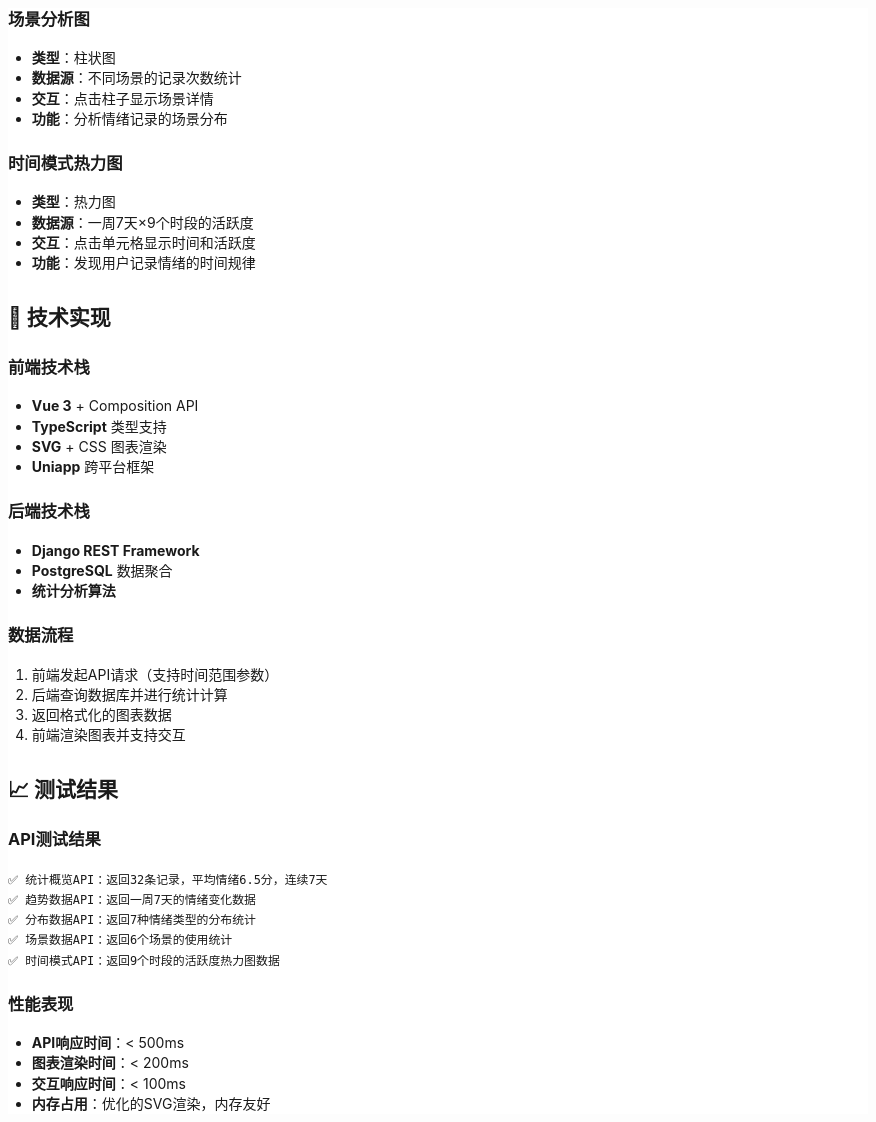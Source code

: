 ### 场景分析图
- **类型**：柱状图
- **数据源**：不同场景的记录次数统计
- **交互**：点击柱子显示场景详情
- **功能**：分析情绪记录的场景分布

### 时间模式热力图
- **类型**：热力图
- **数据源**：一周7天×9个时段的活跃度
- **交互**：点击单元格显示时间和活跃度
- **功能**：发现用户记录情绪的时间规律

## 🔧 技术实现

### 前端技术栈
- **Vue 3** + Composition API
- **TypeScript** 类型支持
- **SVG** + CSS 图表渲染
- **Uniapp** 跨平台框架

### 后端技术栈
- **Django REST Framework**
- **PostgreSQL** 数据聚合
- **统计分析算法**

### 数据流程
1. 前端发起API请求（支持时间范围参数）
2. 后端查询数据库并进行统计计算
3. 返回格式化的图表数据
4. 前端渲染图表并支持交互

## 📈 测试结果

### API测试结果
```bash
✅ 统计概览API：返回32条记录，平均情绪6.5分，连续7天
✅ 趋势数据API：返回一周7天的情绪变化数据
✅ 分布数据API：返回7种情绪类型的分布统计
✅ 场景数据API：返回6个场景的使用统计
✅ 时间模式API：返回9个时段的活跃度热力图数据
```

### 性能表现
- **API响应时间**：< 500ms
- **图表渲染时间**：< 200ms
- **交互响应时间**：< 100ms
- **内存占用**：优化的SVG渲染，内存友好
